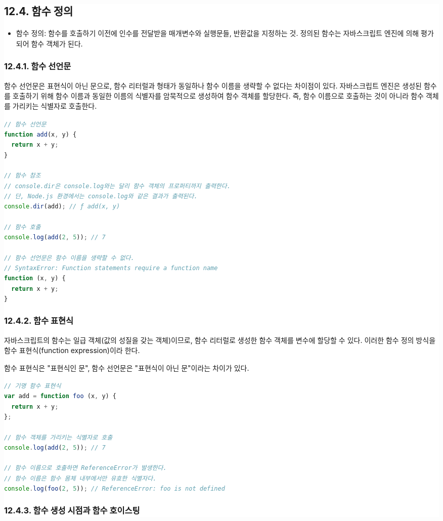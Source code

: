 
## 12.4. 함수 정의

- 함수 정의: 함수를 호출하기 이전에 인수를 전달받을 매개변수와 실행문들, 반환값을 지정하는 것. 정의된 함수는 자바스크립트 엔진에 의해 평가되어 함수 객체가 된다.

### 12.4.1. 함수 선언문

함수 선언문은 표현식이 아닌 문으로, 함수 리터럴과 형태가 동일하나 함수 이름을 생략할 수 없다는 차이점이 있다. 자바스크립트 엔진은 생성된 함수를 호출하기 위해 함수 이름과 동일한 이름의 식별자를 암묵적으로 생성하여 함수 객체를 할당한다. 즉, 함수 이름으로 호출하는 것이 아니라 함수 객체를 가리키는 식별자로 호출한다.

```js
// 함수 선언문
function add(x, y) {
  return x + y;
}

// 함수 참조
// console.dir은 console.log와는 달리 함수 객체의 프로퍼티까지 출력한다.
// 단, Node.js 환경에서는 console.log와 같은 결과가 출력된다.
console.dir(add); // ƒ add(x, y)

// 함수 호출
console.log(add(2, 5)); // 7

// 함수 선언문은 함수 이름을 생략할 수 없다.
// SyntaxError: Function statements require a function name
function (x, y) {
  return x + y;
}
```

### 12.4.2. 함수 표현식

자바스크립트의 함수는 일급 객체(값의 성질을 갖는 객체)이므로, 함수 리터럴로 생성한 함수 객체를 변수에 할당할 수 있다. 이러한 함수 정의 방식을 함수 표현식(function expression)이라 한다.

함수 표현식은 "표현식인 문", 함수 선언문은 "표현식이 아닌 문"이라는 차이가 있다.

```js
// 기명 함수 표현식
var add = function foo (x, y) {
  return x + y;
};

// 함수 객체를 가리키는 식별자로 호출
console.log(add(2, 5)); // 7

// 함수 이름으로 호출하면 ReferenceError가 발생한다.
// 함수 이름은 함수 몸체 내부에서만 유효한 식별자다.
console.log(foo(2, 5)); // ReferenceError: foo is not defined
```

### 12.4.3. 함수 생성 시점과 함수 호이스팅
